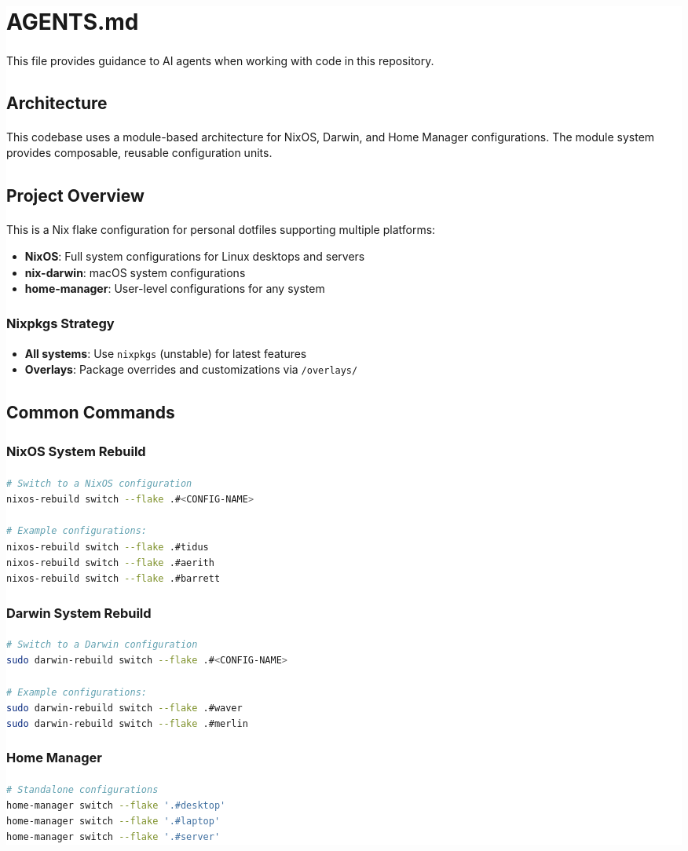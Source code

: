 # AGENTS.md

This file provides guidance to AI agents when working with code in this repository.

## Architecture

This codebase uses a module-based architecture for NixOS, Darwin, and Home Manager configurations. The module system provides composable, reusable configuration units.

## Project Overview

This is a Nix flake configuration for personal dotfiles supporting multiple platforms:
- **NixOS**: Full system configurations for Linux desktops and servers
- **nix-darwin**: macOS system configurations
- **home-manager**: User-level configurations for any system

### Nixpkgs Strategy
- **All systems**: Use `nixpkgs` (unstable) for latest features
- **Overlays**: Package overrides and customizations via `/overlays/`

## Common Commands

### NixOS System Rebuild
```bash
# Switch to a NixOS configuration
nixos-rebuild switch --flake .#<CONFIG-NAME>

# Example configurations:
nixos-rebuild switch --flake .#tidus
nixos-rebuild switch --flake .#aerith
nixos-rebuild switch --flake .#barrett
```

### Darwin System Rebuild
```bash
# Switch to a Darwin configuration
sudo darwin-rebuild switch --flake .#<CONFIG-NAME>

# Example configurations:
sudo darwin-rebuild switch --flake .#waver
sudo darwin-rebuild switch --flake .#merlin
```

### Home Manager
```bash
# Standalone configurations
home-manager switch --flake '.#desktop'
home-manager switch --flake '.#laptop'
home-manager switch --flake '.#server'
```
